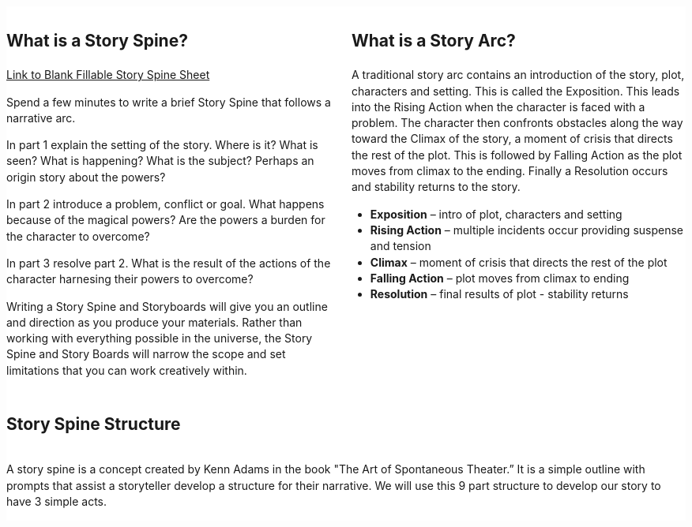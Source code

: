 <div class="flex-container-jimmy" style="display: flex; align-items: top; flex-wrap: wrap; margin-top: 0; margin-bottom: 0; gap: 1rem;">

<div class="half-box" style="flex: 1 1 400px; margin-top: 0; margin-bottom: 0;">

## What is a Story Spine?

[Link to Blank Fillable Story Spine Sheet](https://docs.google.com/document/d/1vvbegQPV7Z1sd126H0XWCh8iD4bNExQ4/edit?usp=sharing&ouid=103106537131131071355&rtpof=true&sd=true)

Spend a few minutes to write a brief Story Spine that follows a narrative arc.

In part 1 explain the setting of the story. Where is it? What is seen? What is happening? What is the subject? Perhaps an origin story about the powers?

In part 2 introduce a problem, conflict or goal. What happens because of the magical powers? Are the powers a burden for the character to overcome?

In part 3 resolve part 2\. What is the result of the actions of the character harnesing their powers to overcome?

Writing a Story Spine and Storyboards will give you an outline and direction as you produce your materials. Rather than working with everything possible in the universe, the Story Spine and Story Boards will narrow the scope and set limitations that you can work creatively within.

</div>

<div class="half-box" style="flex: 1 1 400px; margin-top: 0; margin-bottom: 0;">

## What is a Story Arc?

A traditional story arc contains an introduction of the story, plot, characters and setting. This is called the Exposition. This leads into the Rising Action when the character is faced with a problem. The character then confronts obstacles along the way toward the Climax of the story, a moment of crisis that directs the rest of the plot. This is followed by Falling Action as the plot moves from climax to the ending. Finally a Resolution occurs and stability returns to the story.

- **Exposition** – intro of plot, characters and setting
- **Rising Action** – multiple incidents occur providing suspense and tension
- **Climax** – moment of crisis that directs the rest of the plot
- **Falling Action** – plot moves from climax to ending
- **Resolution** – final results of plot - stability returns

</div>

</div>

## Story Spine Structure

<div class="flex-container-jimmy" style="display: flex; align-items: top; flex-wrap: wrap; margin-top: 0; margin-bottom: 0; gap: 1rem;">

<div class="half-box" style="flex: 1 1 400px; margin-top: 0; margin-bottom: 0;">

A story spine is a concept created by Kenn Adams in the book "The Art of Spontaneous Theater.” It is a simple outline with prompts that assist a storyteller develop a structure for their narrative. We will use this 9 part structure to develop our story to have 3 simple acts.
